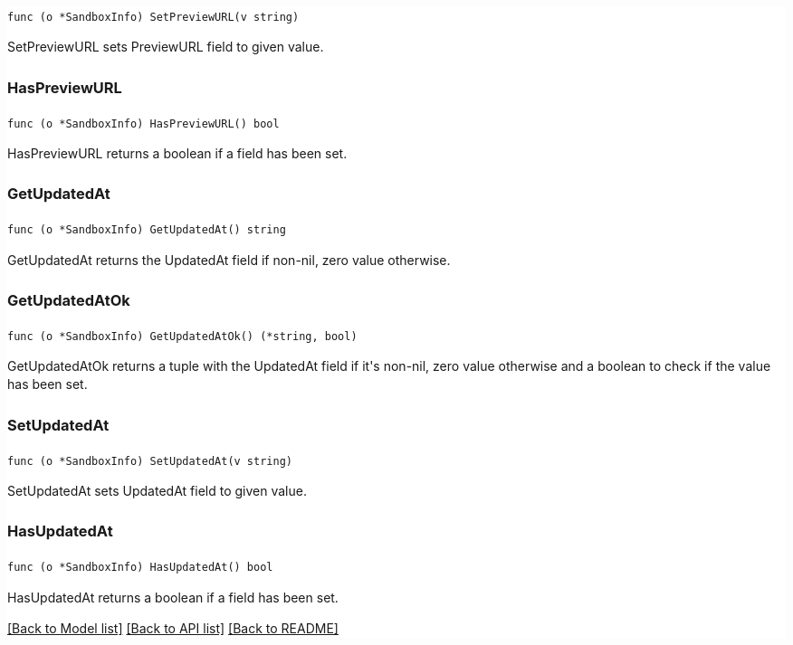 `func (o *SandboxInfo) SetPreviewURL(v string)`

SetPreviewURL sets PreviewURL field to given value.

### HasPreviewURL

`func (o *SandboxInfo) HasPreviewURL() bool`

HasPreviewURL returns a boolean if a field has been set.

### GetUpdatedAt

`func (o *SandboxInfo) GetUpdatedAt() string`

GetUpdatedAt returns the UpdatedAt field if non-nil, zero value otherwise.

### GetUpdatedAtOk

`func (o *SandboxInfo) GetUpdatedAtOk() (*string, bool)`

GetUpdatedAtOk returns a tuple with the UpdatedAt field if it's non-nil, zero value otherwise
and a boolean to check if the value has been set.

### SetUpdatedAt

`func (o *SandboxInfo) SetUpdatedAt(v string)`

SetUpdatedAt sets UpdatedAt field to given value.

### HasUpdatedAt

`func (o *SandboxInfo) HasUpdatedAt() bool`

HasUpdatedAt returns a boolean if a field has been set.


[[Back to Model list]](../README.md#documentation-for-models) [[Back to API list]](../README.md#documentation-for-api-endpoints) [[Back to README]](../README.md)


